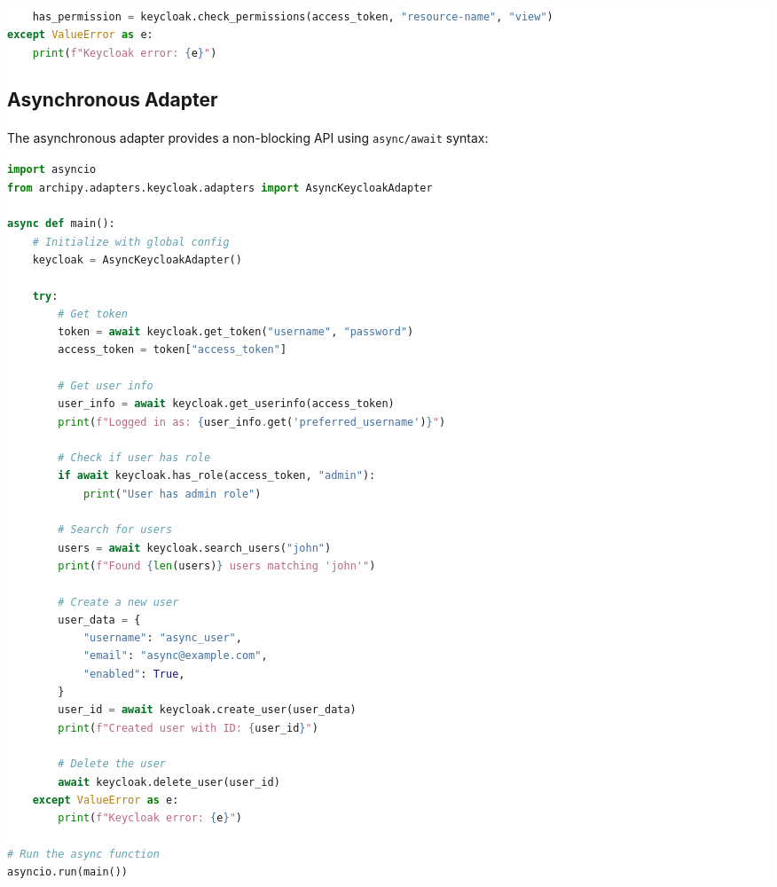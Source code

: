 ```python
    has_permission = keycloak.check_permissions(access_token, "resource-name", "view")
except ValueError as e:
    print(f"Keycloak error: {e}")
```

## Asynchronous Adapter

The asynchronous adapter provides a non-blocking API using `async/await` syntax:

```python
import asyncio
from archipy.adapters.keycloak.adapters import AsyncKeycloakAdapter

async def main():
    # Initialize with global config
    keycloak = AsyncKeycloakAdapter()

    try:
        # Get token
        token = await keycloak.get_token("username", "password")
        access_token = token["access_token"]

        # Get user info
        user_info = await keycloak.get_userinfo(access_token)
        print(f"Logged in as: {user_info.get('preferred_username')}")

        # Check if user has role
        if await keycloak.has_role(access_token, "admin"):
            print("User has admin role")

        # Search for users
        users = await keycloak.search_users("john")
        print(f"Found {len(users)} users matching 'john'")

        # Create a new user
        user_data = {
            "username": "async_user",
            "email": "async@example.com",
            "enabled": True,
        }
        user_id = await keycloak.create_user(user_data)
        print(f"Created user with ID: {user_id}")

        # Delete the user
        await keycloak.delete_user(user_id)
    except ValueError as e:
        print(f"Keycloak error: {e}")

# Run the async function
asyncio.run(main())
```
